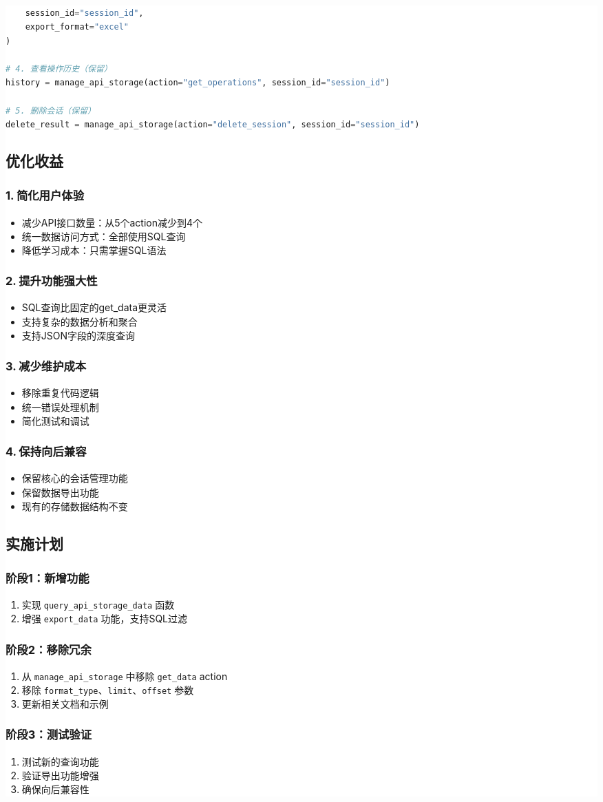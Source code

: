 ```python
    session_id="session_id",
    export_format="excel"
)

# 4. 查看操作历史（保留）
history = manage_api_storage(action="get_operations", session_id="session_id")

# 5. 删除会话（保留）
delete_result = manage_api_storage(action="delete_session", session_id="session_id")
```

## 优化收益

### 1. 简化用户体验
- 减少API接口数量：从5个action减少到4个
- 统一数据访问方式：全部使用SQL查询
- 降低学习成本：只需掌握SQL语法

### 2. 提升功能强大性
- SQL查询比固定的get_data更灵活
- 支持复杂的数据分析和聚合
- 支持JSON字段的深度查询

### 3. 减少维护成本
- 移除重复代码逻辑
- 统一错误处理机制
- 简化测试和调试

### 4. 保持向后兼容
- 保留核心的会话管理功能
- 保留数据导出功能
- 现有的存储数据结构不变

## 实施计划

### 阶段1：新增功能
1. 实现 `query_api_storage_data` 函数
2. 增强 `export_data` 功能，支持SQL过滤

### 阶段2：移除冗余
1. 从 `manage_api_storage` 中移除 `get_data` action
2. 移除 `format_type`、`limit`、`offset` 参数
3. 更新相关文档和示例

### 阶段3：测试验证
1. 测试新的查询功能
2. 验证导出功能增强
3. 确保向后兼容性
